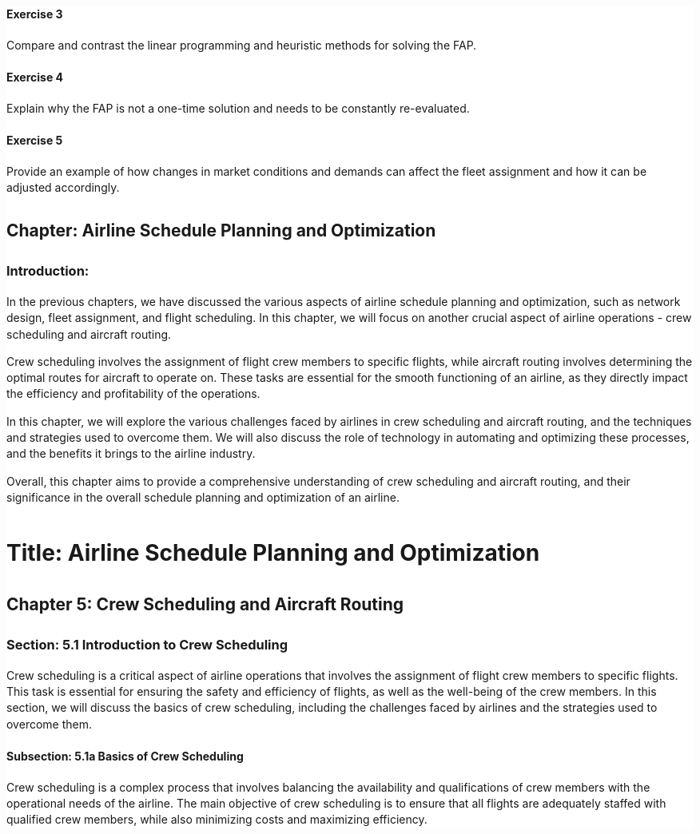 #### Exercise 3
Compare and contrast the linear programming and heuristic methods for solving the FAP.

#### Exercise 4
Explain why the FAP is not a one-time solution and needs to be constantly re-evaluated.

#### Exercise 5
Provide an example of how changes in market conditions and demands can affect the fleet assignment and how it can be adjusted accordingly.


## Chapter: Airline Schedule Planning and Optimization

### Introduction:

In the previous chapters, we have discussed the various aspects of airline schedule planning and optimization, such as network design, fleet assignment, and flight scheduling. In this chapter, we will focus on another crucial aspect of airline operations - crew scheduling and aircraft routing. 

Crew scheduling involves the assignment of flight crew members to specific flights, while aircraft routing involves determining the optimal routes for aircraft to operate on. These tasks are essential for the smooth functioning of an airline, as they directly impact the efficiency and profitability of the operations. 

In this chapter, we will explore the various challenges faced by airlines in crew scheduling and aircraft routing, and the techniques and strategies used to overcome them. We will also discuss the role of technology in automating and optimizing these processes, and the benefits it brings to the airline industry. 

Overall, this chapter aims to provide a comprehensive understanding of crew scheduling and aircraft routing, and their significance in the overall schedule planning and optimization of an airline. 


# Title: Airline Schedule Planning and Optimization

## Chapter 5: Crew Scheduling and Aircraft Routing

### Section: 5.1 Introduction to Crew Scheduling

Crew scheduling is a critical aspect of airline operations that involves the assignment of flight crew members to specific flights. This task is essential for ensuring the safety and efficiency of flights, as well as the well-being of the crew members. In this section, we will discuss the basics of crew scheduling, including the challenges faced by airlines and the strategies used to overcome them.

#### Subsection: 5.1a Basics of Crew Scheduling

Crew scheduling is a complex process that involves balancing the availability and qualifications of crew members with the operational needs of the airline. The main objective of crew scheduling is to ensure that all flights are adequately staffed with qualified crew members, while also minimizing costs and maximizing efficiency.
